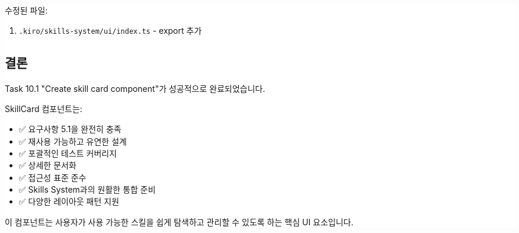 수정된 파일:
1. `.kiro/skills-system/ui/index.ts` - export 추가

## 결론

Task 10.1 "Create skill card component"가 성공적으로 완료되었습니다.

SkillCard 컴포넌트는:
- ✅ 요구사항 5.1을 완전히 충족
- ✅ 재사용 가능하고 유연한 설계
- ✅ 포괄적인 테스트 커버리지
- ✅ 상세한 문서화
- ✅ 접근성 표준 준수
- ✅ Skills System과의 원활한 통합 준비
- ✅ 다양한 레이아웃 패턴 지원

이 컴포넌트는 사용자가 사용 가능한 스킬을 쉽게 탐색하고 관리할 수 있도록 하는 핵심 UI 요소입니다.
